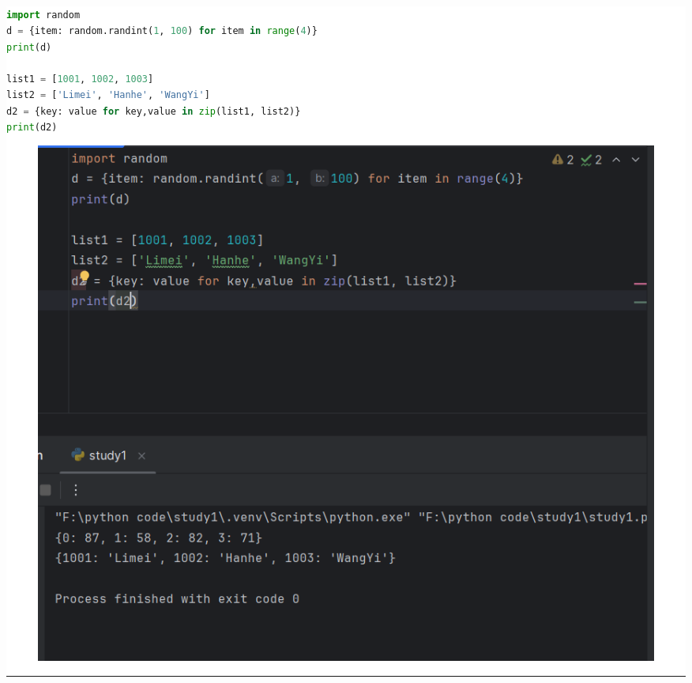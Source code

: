 ```python
import random
d = {item: random.randint(1, 100) for item in range(4)}
print(d)

list1 = [1001, 1002, 1003]
list2 = ['Limei', 'Hanhe', 'WangYi']
d2 = {key: value for key,value in zip(list1, list2)}
print(d2)
```

<figure><img src="../.gitbook/assets/image (261).png" alt=""><figcaption></figcaption></figure>





***
